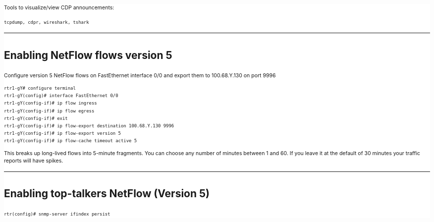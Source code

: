 Tools to visualize/view CDP announcements:

```txt
tcpdump, cdpr, wireshark, tshark
```

---

<style scoped>
p {
    font-size: 75%;
}
pre {
    font-size: 75%;
}
</style>

##  Enabling NetFlow flows version 5

Configure version 5 NetFlow flows on FastEthernet interface 0/0 and export them to 100.68.Y.130 on port 9996

```cisco
rtr1-gY# configure terminal
rtr1-gY(config)# interface FastEthernet 0/0
rtr1-gY(config-if)# ip flow ingress
rtr1-gY(config-if)# ip flow egress
rtr1-gY(config-if)# exit
rtr1-gY(config-if)# ip flow-export destination 100.68.Y.130 9996
rtr1-gY(config-if)# ip flow-export version 5
rtr1-gY(config-if)# ip flow-cache timeout active 5
```

This breaks up long-lived flows into 5-minute fragments. You can choose any number of minutes between 1 and 60. If you leave it at the default of 30 minutes your traffic reports will have spikes.

---

<style scoped>
p {
    font-size: 75%;
    margin: 10px auto;
}
pre {
    font-size: 75%;
    margin: 10px auto;
}
</style>

##  Enabling top-talkers NetFlow (Version 5)

```
rtr(config)# snmp-server ifindex persist
```
